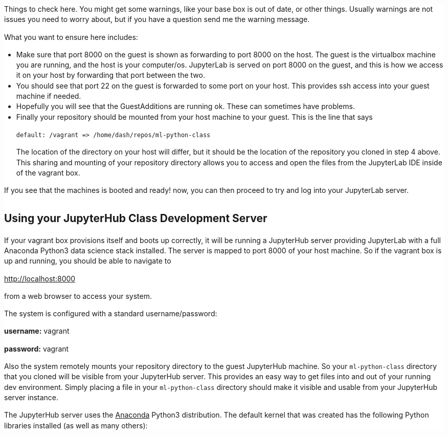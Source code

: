 Things to check here.  You might get some warnings, like your base box is
out of date, or other things.  Usually warnings are not issues you need to
worry about, but if you have a question send me the warning message.

What you want to ensure here includes:

- Make sure that port 8000 on the guest is shown as forwarding to port 8000
  on the host.  The guest is the virtualbox machine you are running, and the
  host is your computer/os.  JupyterLab is served on port 8000 on the guest, and
  this is how we access it on your host by forwarding that port between the
  two.
- You should see that port 22 on the guest is forwarded to some port on your
  host.  This provides ssh access into your guest machine if needed.
- Hopefully you will see that the GuestAdditions are running ok.  These
  can sometimes have problems.  
- Finally your repository should be mounted from your host machine to
  your guest.  This is the line that says
  ```
  default: /vagrant => /home/dash/repos/ml-python-class
  ```
  The location of the directory on your host will differ, but it should be
  the location of the repository you cloned in step 4 above.  This
  sharing and mounting of your repository directory allows you to access
  and open the files from the JupyterLab IDE inside of the vagrant box.

If you see that the machines is booted and ready! now, you can then
proceed to try and log into your JupyterLab server.


## Using your JupyterHub Class Development Server

If your vagrant box provisions itself and boots up correctly, it will
be running a JupyterHub server providing JupyterLab
with a full Anaconda Python3 data science
stack installed.  The server is mapped to port 8000 of your host machine.
So if the vagrant box is up and running, you should be able to navigate to

[http://localhost:8000](http://localhost:8000)

from a web browser to access your system.  

The system is configured with a standard username/password:

**username:** vagrant

**password:** vagrant

Also the system remotely mounts your repository directory to the guest
JupyterHub machine.  So your `ml-python-class` directory that you cloned
will be visible from your JupyterHub server.  This provides an easy way to
get files into and out of your running dev environment.  Simply placing a
file in your `ml-python-class` directory should make it visible and usable
from your JupyterHub server instance.

The JupyterHub server uses the
[Anaconda](https://www.anaconda.com/)
Python3 distribution.  The default kernel that was created has the following
Python libraries installed (as well as many others):
